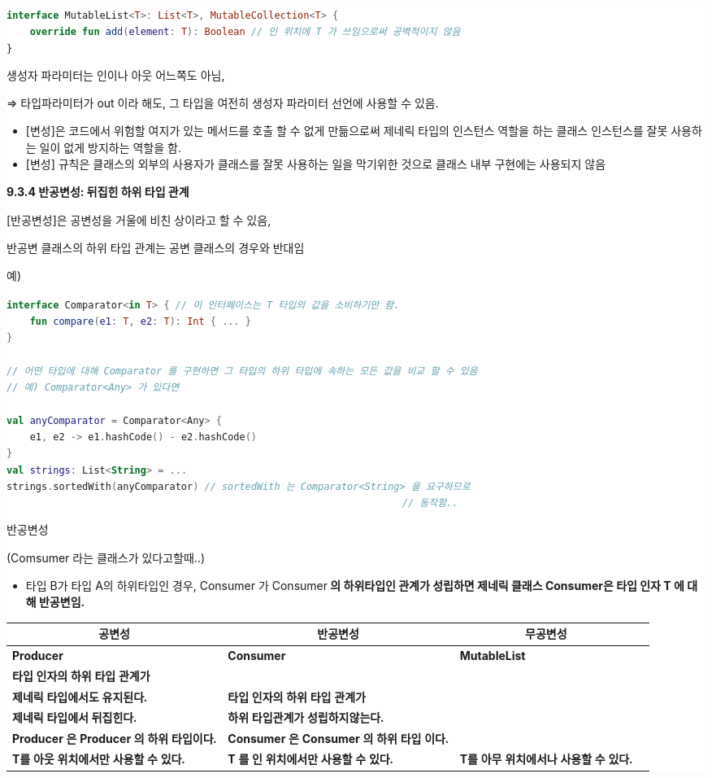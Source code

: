 ```kotlin
interface MutableList<T>: List<T>, MutableCollection<T> {
	override fun add(element: T): Boolean // 인 위치에 T 가 쓰임으로써 공벽적이지 않음
}
```

생성자 파라미터는 인이나 아웃 어느쪽도 아님,

⇒ 타입파라미터가 out 이라 해도, 그 타입을 여전히 생성자 파라미터 선언에 사용할 수 있음.

- [변성]은 코드에서 위험할 여지가 있는 메서드를 호출 할 수 없게 만듦으로써 제네릭 타입의 인스턴스 역할을 하는 클래스 인스턴스를 잘못 사용하는 일이 없게 방지하는 역할을 함.
- [변성] 규칙은 클래스의 외부의 사용자가 클래스를 잘못 사용하는 일을 막기위한 것으로 클래스 내부 구현에는 사용되지 않음

**9.3.4 반공변성: 뒤집힌 하위 타입 관계**

[반공변성]은 공변성을 거울에 비친 상이라고 할 수 있음,

반공변 클래스의 하위 타입 관계는 공변 클래스의 경우와 반대임

예)

```kotlin
interface Comparator<in T> { // 이 인터페이스는 T 타입의 값을 소비하기만 함.
	fun compare(e1: T, e2: T): Int { ... }
}

// 어떤 타입에 대해 Comparator 를 구현하면 그 타입의 하위 타입에 속하는 모든 값을 비교 할 수 있음
// 예) Comparator<Any> 가 있다면

val anyComparator = Comparator<Any> {
	e1, e2 -> e1.hashCode() - e2.hashCode()
}
val strings: List<String> = ...
strings.sortedWith(anyComparator) // sortedWith 는 Comparator<String> 을 요구하므로
																	// 동작함..

```

반공변성

(Comsumer<T> 라는 클래스가 있다고할때..)

- 타입 B가 타입 A의 하위타입인 경우, Consumer<A> 가 Consumer<B> 의 하위타입인 관계가 성립하면 제네릭 클래스 Consumer<T>은 타입 인자 T 에 대해 반공변임.

| 공변성 | 반공변성 | 무공변성 |  |
| --- | --- | --- | --- |
| Producer<out T> | Consumer<in T> | MutableList<T> |  |
| 타입 인자의 하위 타입 관계가 
제네릭 타입에서도 유지된다. | 타입 인자의 하위 타입 관계가 
제네릭 타입에서 뒤집힌다. | 하위 타입관계가 성립하지않는다. |  |
| Producer<Cat> 은 Producer<Animal> 의 하위 타입이다. | Consumer<Animal> 은 Consumer<Cat> 의 하위 타입 이다. |  |  |
| T를 아웃 위치에서만 사용할 수 있다. | T 를 인 위치에서만 사용할 수 있다. | T를 아무 위치에서나 사용할 수 있다. |  |
